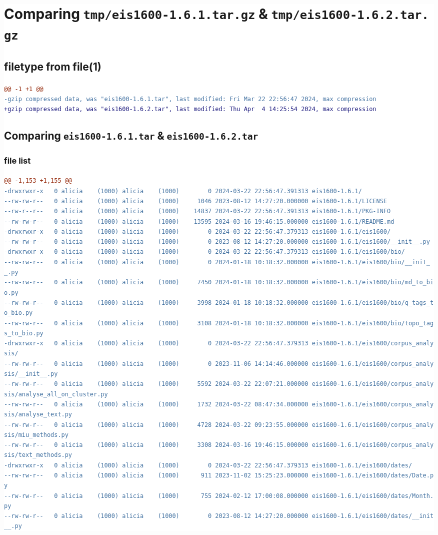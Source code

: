 # Comparing `tmp/eis1600-1.6.1.tar.gz` & `tmp/eis1600-1.6.2.tar.gz`

## filetype from file(1)

```diff
@@ -1 +1 @@
-gzip compressed data, was "eis1600-1.6.1.tar", last modified: Fri Mar 22 22:56:47 2024, max compression
+gzip compressed data, was "eis1600-1.6.2.tar", last modified: Thu Apr  4 14:25:54 2024, max compression
```

## Comparing `eis1600-1.6.1.tar` & `eis1600-1.6.2.tar`

### file list

```diff
@@ -1,153 +1,155 @@
-drwxrwxr-x   0 alicia    (1000) alicia    (1000)        0 2024-03-22 22:56:47.391313 eis1600-1.6.1/
--rw-rw-r--   0 alicia    (1000) alicia    (1000)     1046 2023-08-12 14:27:20.000000 eis1600-1.6.1/LICENSE
--rw-r--r--   0 alicia    (1000) alicia    (1000)    14837 2024-03-22 22:56:47.391313 eis1600-1.6.1/PKG-INFO
--rw-rw-r--   0 alicia    (1000) alicia    (1000)    13595 2024-03-16 19:46:15.000000 eis1600-1.6.1/README.md
-drwxrwxr-x   0 alicia    (1000) alicia    (1000)        0 2024-03-22 22:56:47.379313 eis1600-1.6.1/eis1600/
--rw-rw-r--   0 alicia    (1000) alicia    (1000)        0 2023-08-12 14:27:20.000000 eis1600-1.6.1/eis1600/__init__.py
-drwxrwxr-x   0 alicia    (1000) alicia    (1000)        0 2024-03-22 22:56:47.379313 eis1600-1.6.1/eis1600/bio/
--rw-rw-r--   0 alicia    (1000) alicia    (1000)        0 2024-01-18 10:18:32.000000 eis1600-1.6.1/eis1600/bio/__init__.py
--rw-rw-r--   0 alicia    (1000) alicia    (1000)     7450 2024-01-18 10:18:32.000000 eis1600-1.6.1/eis1600/bio/md_to_bio.py
--rw-rw-r--   0 alicia    (1000) alicia    (1000)     3998 2024-01-18 10:18:32.000000 eis1600-1.6.1/eis1600/bio/q_tags_to_bio.py
--rw-rw-r--   0 alicia    (1000) alicia    (1000)     3108 2024-01-18 10:18:32.000000 eis1600-1.6.1/eis1600/bio/topo_tags_to_bio.py
-drwxrwxr-x   0 alicia    (1000) alicia    (1000)        0 2024-03-22 22:56:47.379313 eis1600-1.6.1/eis1600/corpus_analysis/
--rw-rw-r--   0 alicia    (1000) alicia    (1000)        0 2023-11-06 14:14:46.000000 eis1600-1.6.1/eis1600/corpus_analysis/__init__.py
--rw-rw-r--   0 alicia    (1000) alicia    (1000)     5592 2024-03-22 22:07:21.000000 eis1600-1.6.1/eis1600/corpus_analysis/analyse_all_on_cluster.py
--rw-rw-r--   0 alicia    (1000) alicia    (1000)     1732 2024-03-22 08:47:34.000000 eis1600-1.6.1/eis1600/corpus_analysis/analyse_text.py
--rw-rw-r--   0 alicia    (1000) alicia    (1000)     4728 2024-03-22 09:23:55.000000 eis1600-1.6.1/eis1600/corpus_analysis/miu_methods.py
--rw-rw-r--   0 alicia    (1000) alicia    (1000)     3308 2024-03-16 19:46:15.000000 eis1600-1.6.1/eis1600/corpus_analysis/text_methods.py
-drwxrwxr-x   0 alicia    (1000) alicia    (1000)        0 2024-03-22 22:56:47.379313 eis1600-1.6.1/eis1600/dates/
--rw-rw-r--   0 alicia    (1000) alicia    (1000)      911 2023-11-02 15:25:23.000000 eis1600-1.6.1/eis1600/dates/Date.py
--rw-rw-r--   0 alicia    (1000) alicia    (1000)      755 2024-02-12 17:00:08.000000 eis1600-1.6.1/eis1600/dates/Month.py
--rw-rw-r--   0 alicia    (1000) alicia    (1000)        0 2023-08-12 14:27:20.000000 eis1600-1.6.1/eis1600/dates/__init__.py
```